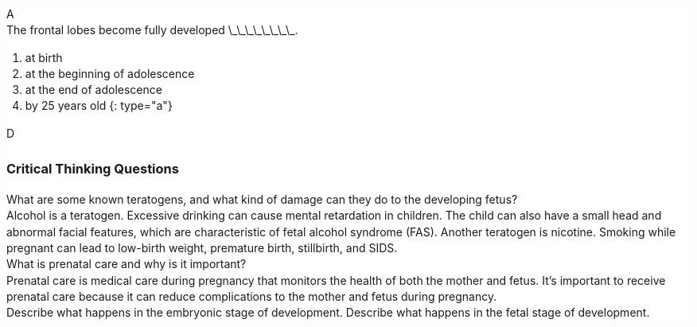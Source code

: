 </div>
<div data-type="solution" markdown="1">
A

</div>
</div>

<div data-type="exercise">
<div data-type="problem" markdown="1">
The frontal lobes become fully developed \_\_\_\_\_\_\_\_.

1.  at birth
2.  at the beginning of adolescence
3.  at the end of adolescence
4.  by 25 years old
{: type="a"}

</div>
<div data-type="solution" markdown="1">
D

</div>
</div>

### Critical Thinking Questions

<div data-type="exercise">
<div data-type="problem" markdown="1">
What are some known teratogens, and what kind of damage can they do to the developing fetus?

</div>
<div data-type="solution" markdown="1">
Alcohol is a teratogen. Excessive drinking can cause mental retardation in children. The child can also have a small head and abnormal facial features, which are characteristic of fetal alcohol syndrome (FAS). Another teratogen is nicotine. Smoking while pregnant can lead to low-birth weight, premature birth, stillbirth, and SIDS.

</div>
</div>

<div data-type="exercise">
<div data-type="problem" markdown="1">
What is prenatal care and why is it important?

</div>
<div data-type="solution" markdown="1">
Prenatal care is medical care during pregnancy that monitors the health of both the mother and fetus. It’s important to receive prenatal care because it can reduce complications to the mother and fetus during pregnancy.

</div>
</div>

<div data-type="exercise">
<div data-type="problem" markdown="1">
Describe what happens in the embryonic stage of development. Describe what happens in the fetal stage of development.

